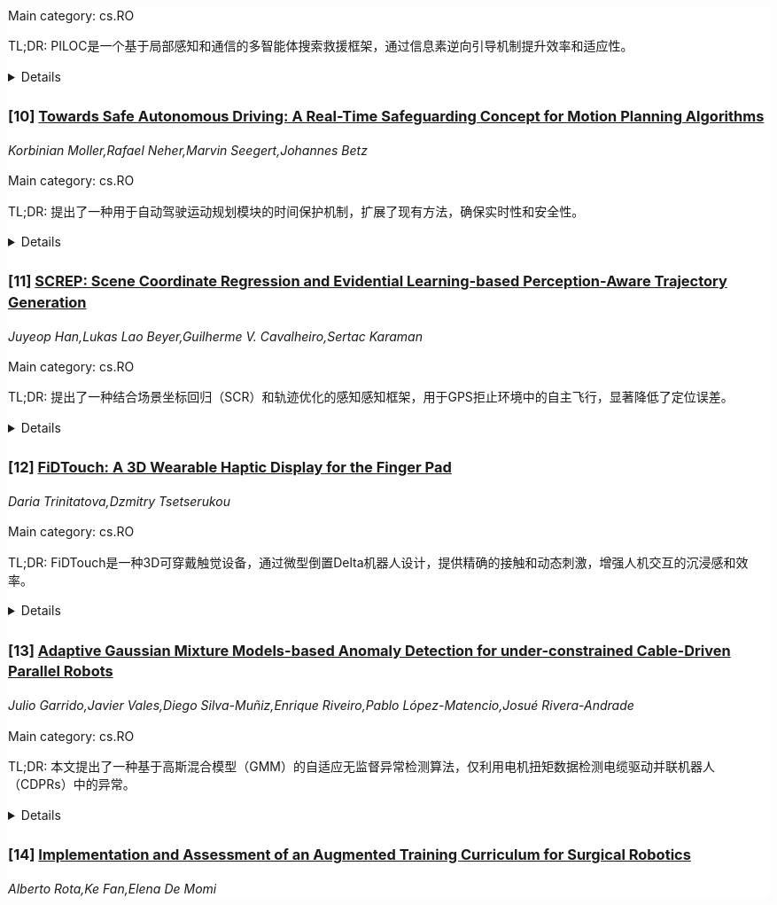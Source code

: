 Main category: cs.RO

TL;DR: PILOC是一个基于局部感知和通信的多智能体搜索救援框架，通过信息素逆向引导机制提升效率和适应性。


<details><summary>Details</summary></details>


### [10] [Towards Safe Autonomous Driving: A Real-Time Safeguarding Concept for Motion Planning Algorithms](https://arxiv.org/abs/2507.07444)
*Korbinian Moller,Rafael Neher,Marvin Seegert,Johannes Betz*

Main category: cs.RO

TL;DR: 提出了一种用于自动驾驶运动规划模块的时间保护机制，扩展了现有方法，确保实时性和安全性。


<details><summary>Details</summary></details>


### [11] [SCREP: Scene Coordinate Regression and Evidential Learning-based Perception-Aware Trajectory Generation](https://arxiv.org/abs/2507.07467)
*Juyeop Han,Lukas Lao Beyer,Guilherme V. Cavalheiro,Sertac Karaman*

Main category: cs.RO

TL;DR: 提出了一种结合场景坐标回归（SCR）和轨迹优化的感知感知框架，用于GPS拒止环境中的自主飞行，显著降低了定位误差。


<details><summary>Details</summary></details>


### [12] [FiDTouch: A 3D Wearable Haptic Display for the Finger Pad](https://arxiv.org/abs/2507.07661)
*Daria Trinitatova,Dzmitry Tsetserukou*

Main category: cs.RO

TL;DR: FiDTouch是一种3D可穿戴触觉设备，通过微型倒置Delta机器人设计，提供精确的接触和动态刺激，增强人机交互的沉浸感和效率。


<details><summary>Details</summary></details>


### [13] [Adaptive Gaussian Mixture Models-based Anomaly Detection for under-constrained Cable-Driven Parallel Robots](https://arxiv.org/abs/2507.07714)
*Julio Garrido,Javier Vales,Diego Silva-Muñiz,Enrique Riveiro,Pablo López-Matencio,Josué Rivera-Andrade*

Main category: cs.RO

TL;DR: 本文提出了一种基于高斯混合模型（GMM）的自适应无监督异常检测算法，仅利用电机扭矩数据检测电缆驱动并联机器人（CDPRs）中的异常。


<details><summary>Details</summary></details>


### [14] [Implementation and Assessment of an Augmented Training Curriculum for Surgical Robotics](https://arxiv.org/abs/2507.07718)
*Alberto Rota,Ke Fan,Elena De Momi*
